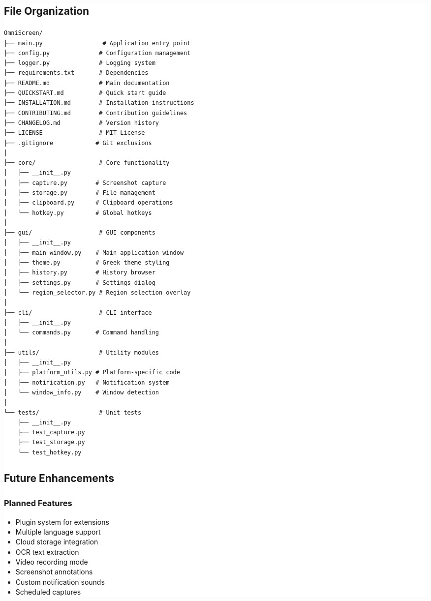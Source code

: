 ## File Organization

```
OmniScreen/
├── main.py                 # Application entry point
├── config.py              # Configuration management
├── logger.py              # Logging system
├── requirements.txt       # Dependencies
├── README.md              # Main documentation
├── QUICKSTART.md          # Quick start guide
├── INSTALLATION.md        # Installation instructions
├── CONTRIBUTING.md        # Contribution guidelines
├── CHANGELOG.md           # Version history
├── LICENSE                # MIT License
├── .gitignore            # Git exclusions
│
├── core/                  # Core functionality
│   ├── __init__.py
│   ├── capture.py        # Screenshot capture
│   ├── storage.py        # File management
│   ├── clipboard.py      # Clipboard operations
│   └── hotkey.py         # Global hotkeys
│
├── gui/                   # GUI components
│   ├── __init__.py
│   ├── main_window.py    # Main application window
│   ├── theme.py          # Greek theme styling
│   ├── history.py        # History browser
│   ├── settings.py       # Settings dialog
│   └── region_selector.py # Region selection overlay
│
├── cli/                   # CLI interface
│   ├── __init__.py
│   └── commands.py       # Command handling
│
├── utils/                 # Utility modules
│   ├── __init__.py
│   ├── platform_utils.py # Platform-specific code
│   ├── notification.py   # Notification system
│   └── window_info.py    # Window detection
│
└── tests/                 # Unit tests
    ├── __init__.py
    ├── test_capture.py
    ├── test_storage.py
    └── test_hotkey.py
```

## Future Enhancements

### Planned Features
- Plugin system for extensions
- Multiple language support
- Cloud storage integration
- OCR text extraction
- Video recording mode
- Screenshot annotations
- Custom notification sounds
- Scheduled captures
